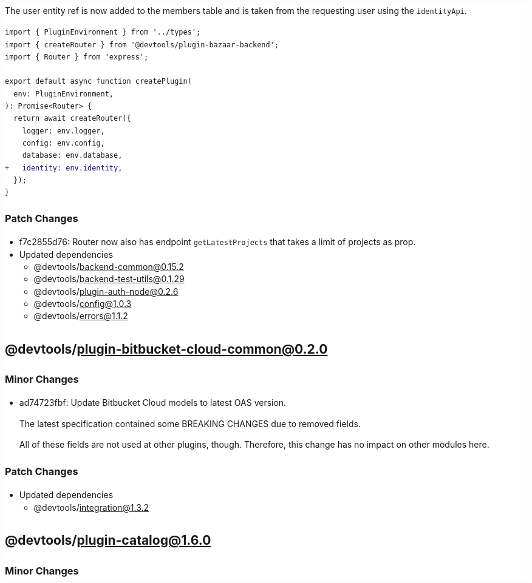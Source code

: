   The user entity ref is now added to the members table and is taken from the requesting user using the `identityApi`.

  ```diff
  import { PluginEnvironment } from '../types';
  import { createRouter } from '@devtools/plugin-bazaar-backend';
  import { Router } from 'express';

  export default async function createPlugin(
    env: PluginEnvironment,
  ): Promise<Router> {
    return await createRouter({
      logger: env.logger,
      config: env.config,
      database: env.database,
  +   identity: env.identity,
    });
  }
  ```

### Patch Changes

- f7c2855d76: Router now also has endpoint `getLatestProjects` that takes a limit of projects as prop.
- Updated dependencies
  - @devtools/backend-common@0.15.2
  - @devtools/backend-test-utils@0.1.29
  - @devtools/plugin-auth-node@0.2.6
  - @devtools/config@1.0.3
  - @devtools/errors@1.1.2

## @devtools/plugin-bitbucket-cloud-common@0.2.0

### Minor Changes

- ad74723fbf: Update Bitbucket Cloud models to latest OAS version.

  The latest specification contained some BREAKING CHANGES
  due to removed fields.

  All of these fields are not used at other plugins, though.
  Therefore, this change has no impact on other modules here.

### Patch Changes

- Updated dependencies
  - @devtools/integration@1.3.2

## @devtools/plugin-catalog@1.6.0

### Minor Changes
